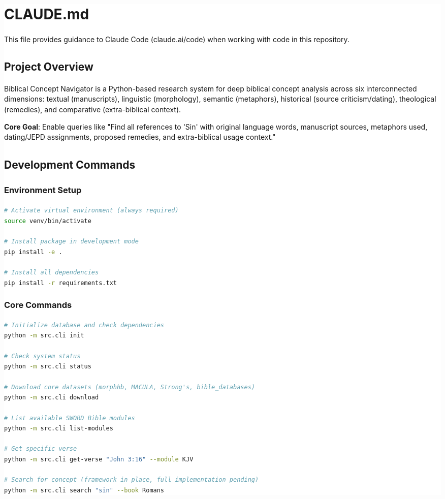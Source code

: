 # CLAUDE.md

This file provides guidance to Claude Code (claude.ai/code) when working with code in this repository.

## Project Overview

Biblical Concept Navigator is a Python-based research system for deep biblical concept analysis across six interconnected dimensions: textual (manuscripts), linguistic (morphology), semantic (metaphors), historical (source criticism/dating), theological (remedies), and comparative (extra-biblical context).

**Core Goal**: Enable queries like "Find all references to 'Sin' with original language words, manuscript sources, metaphors used, dating/JEPD assignments, proposed remedies, and extra-biblical usage context."

## Development Commands

### Environment Setup
```bash
# Activate virtual environment (always required)
source venv/bin/activate

# Install package in development mode
pip install -e .

# Install all dependencies
pip install -r requirements.txt
```

### Core Commands
```bash
# Initialize database and check dependencies
python -m src.cli init

# Check system status
python -m src.cli status

# Download core datasets (morphhb, MACULA, Strong's, bible_databases)
python -m src.cli download

# List available SWORD Bible modules
python -m src.cli list-modules

# Get specific verse
python -m src.cli get-verse "John 3:16" --module KJV

# Search for concept (framework in place, full implementation pending)
python -m src.cli search "sin" --book Romans
```
